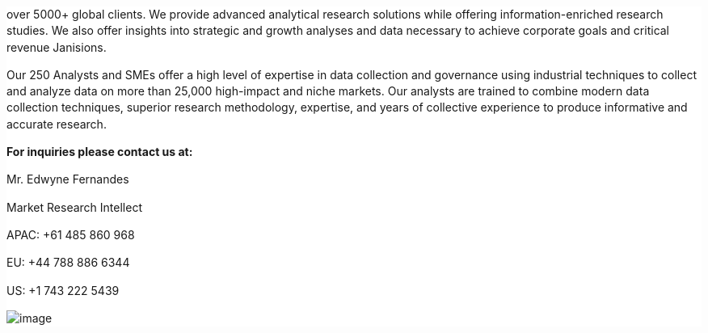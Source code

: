 over 5000+ global clients. We provide advanced analytical research solutions while offering information-enriched research studies.&nbsp;</span>We also offer insights into strategic and growth analyses and data necessary to achieve corporate goals and critical revenue Janisions.</p><p><span class="">Our 250 Analysts and SMEs offer a high level of expertise in data collection and governance using industrial techniques to collect and analyze data on more than 25,000 high-impact and niche markets. Our analysts are trained to combine modern data collection techniques, superior research methodology, expertise, and years of collective experience to produce informative and accurate research.</span></p><p><strong>For inquiries please contact us at:</strong></p><p>Mr. Edwyne Fernandes</p><p>Market Research Intellect</p><p>APAC: +61 485 860 968</p><p>EU: +44 788 886 6344</p><p>US: +1 743 222 5439</p>
![image](https://github.com/user-attachments/assets/ba6ff929-d55f-474c-bf39-d813f2c4aadd)

